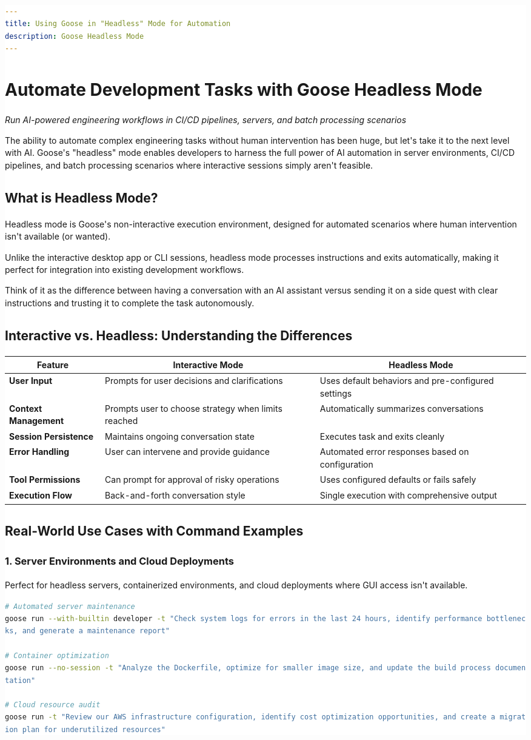 ```yaml
---
title: Using Goose in "Headless" Mode for Automation
description: Goose Headless Mode
---
```


# Automate Development Tasks with Goose Headless Mode

*Run AI-powered engineering workflows in CI/CD pipelines, servers, and batch processing scenarios*

The ability to automate complex engineering tasks without human intervention has been huge, but let's take it to the next level with AI. Goose's "headless" mode enables developers to harness the full power of AI automation in server environments, CI/CD pipelines, and batch processing scenarios where interactive sessions simply aren't feasible.

## What is Headless Mode?

Headless mode is Goose's non-interactive execution environment, designed for automated scenarios where human intervention isn't available (or wanted).

Unlike the interactive desktop app or CLI sessions, headless mode processes instructions and exits automatically, making it perfect for integration into existing development workflows.

Think of it as the difference between having a conversation with an AI assistant versus sending it on a side quest with clear instructions and trusting it to complete the task autonomously.

## Interactive vs. Headless: Understanding the Differences

| Feature | Interactive Mode | Headless Mode |
|---------|------------------|---------------|
| **User Input** | Prompts for user decisions and clarifications | Uses default behaviors and pre-configured settings |
| **Context Management** | Prompts user to choose strategy when limits reached | Automatically summarizes conversations |
| **Session Persistence** | Maintains ongoing conversation state | Executes task and exits cleanly |
| **Error Handling** | User can intervene and provide guidance | Automated error responses based on configuration |
| **Tool Permissions** | Can prompt for approval of risky operations | Uses configured defaults or fails safely |
| **Execution Flow** | Back-and-forth conversation style | Single execution with comprehensive output |

## Real-World Use Cases with Command Examples

### 1. Server Environments and Cloud Deployments

Perfect for headless servers, containerized environments, and cloud deployments where GUI access isn't available.

```bash
# Automated server maintenance
goose run --with-builtin developer -t "Check system logs for errors in the last 24 hours, identify performance bottlenecks, and generate a maintenance report"

# Container optimization
goose run --no-session -t "Analyze the Dockerfile, optimize for smaller image size, and update the build process documentation"

# Cloud resource audit
goose run -t "Review our AWS infrastructure configuration, identify cost optimization opportunities, and create a migration plan for underutilized resources"
```
